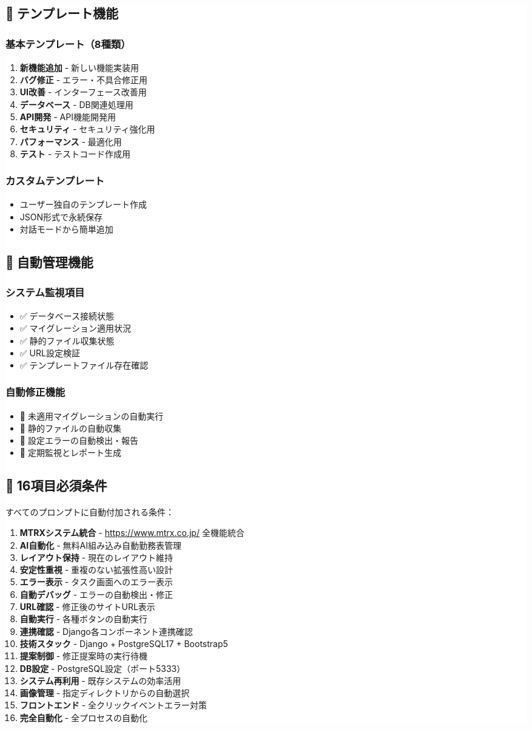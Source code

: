 ## 🎨 テンプレート機能

### 基本テンプレート（8種類）
1. **新機能追加** - 新しい機能実装用
2. **バグ修正** - エラー・不具合修正用
3. **UI改善** - インターフェース改善用
4. **データベース** - DB関連処理用
5. **API開発** - API機能開発用
6. **セキュリティ** - セキュリティ強化用
7. **パフォーマンス** - 最適化用
8. **テスト** - テストコード作成用

### カスタムテンプレート
- ユーザー独自のテンプレート作成
- JSON形式で永続保存
- 対話モードから簡単追加

## 🤖 自動管理機能

### システム監視項目
- ✅ データベース接続状態
- ✅ マイグレーション適用状況
- ✅ 静的ファイル収集状態
- ✅ URL設定検証
- ✅ テンプレートファイル存在確認

### 自動修正機能
- 🔧 未適用マイグレーションの自動実行
- 🔧 静的ファイルの自動収集
- 🔧 設定エラーの自動検出・報告
- 🔧 定期監視とレポート生成

## 🎯 16項目必須条件

すべてのプロンプトに自動付加される条件：

1. **MTRXシステム統合** - https://www.mtrx.co.jp/ 全機能統合
2. **AI自動化** - 無料AI組み込み自動勤務表管理
3. **レイアウト保持** - 現在のレイアウト維持
4. **安定性重視** - 重複のない拡張性高い設計
5. **エラー表示** - タスク画面へのエラー表示
6. **自動デバッグ** - エラーの自動検出・修正
7. **URL確認** - 修正後のサイトURL表示
8. **自動実行** - 各種ボタンの自動実行
9. **連携確認** - Django各コンポーネント連携確認
10. **技術スタック** - Django + PostgreSQL17 + Bootstrap5
11. **提案制御** - 修正提案時の実行待機
12. **DB設定** - PostgreSQL設定（ポート5333）
13. **システム再利用** - 既存システムの効率活用
14. **画像管理** - 指定ディレクトリからの自動選択
15. **フロントエンド** - 全クリックイベントエラー対策
16. **完全自動化** - 全プロセスの自動化
